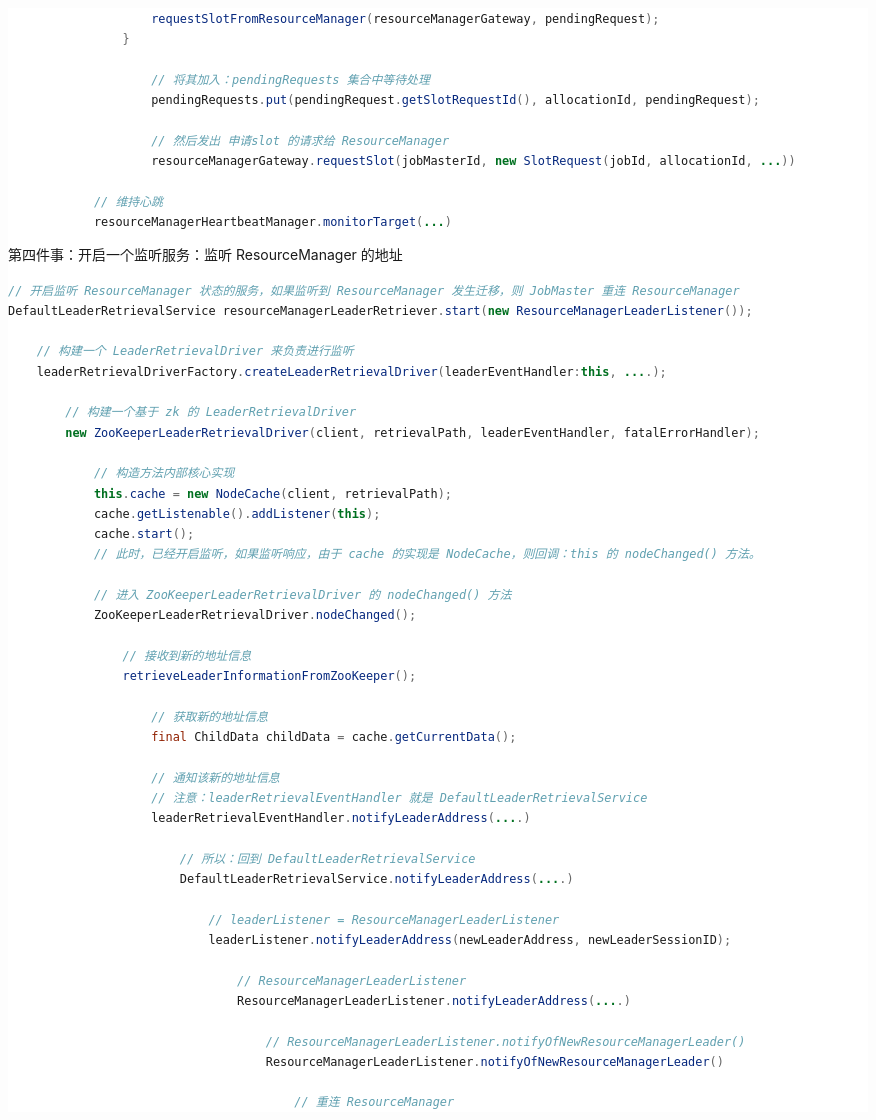 ```java
                    requestSlotFromResourceManager(resourceManagerGateway, pendingRequest); 
                } 

                    // 将其加入：pendingRequests 集合中等待处理 
                    pendingRequests.put(pendingRequest.getSlotRequestId(), allocationId, pendingRequest); 

                    // 然后发出 申请slot 的请求给 ResourceManager 
                    resourceManagerGateway.requestSlot(jobMasterId, new SlotRequest(jobId, allocationId, ...)) 

            // 维持心跳 
            resourceManagerHeartbeatManager.monitorTarget(...)
```

第四件事：开启一个监听服务：监听 ResourceManager 的地址

```java
// 开启监听 ResourceManager 状态的服务，如果监听到 ResourceManager 发生迁移，则 JobMaster 重连 ResourceManager 
DefaultLeaderRetrievalService resourceManagerLeaderRetriever.start(new ResourceManagerLeaderListener()); 

    // 构建一个 LeaderRetrievalDriver 来负责进行监听 
    leaderRetrievalDriverFactory.createLeaderRetrievalDriver(leaderEventHandler:this, ....); 

        // 构建一个基于 zk 的 LeaderRetrievalDriver 
        new ZooKeeperLeaderRetrievalDriver(client, retrievalPath, leaderEventHandler, fatalErrorHandler); 

            // 构造方法内部核心实现 
            this.cache = new NodeCache(client, retrievalPath); 
            cache.getListenable().addListener(this); 
            cache.start(); 
            // 此时，已经开启监听，如果监听响应，由于 cache 的实现是 NodeCache，则回调：this 的 nodeChanged() 方法。 

            // 进入 ZooKeeperLeaderRetrievalDriver 的 nodeChanged() 方法 
            ZooKeeperLeaderRetrievalDriver.nodeChanged(); 

                // 接收到新的地址信息 
                retrieveLeaderInformationFromZooKeeper(); 

                    // 获取新的地址信息 
                    final ChildData childData = cache.getCurrentData(); 

                    // 通知该新的地址信息 
                    // 注意：leaderRetrievalEventHandler 就是 DefaultLeaderRetrievalService 
                    leaderRetrievalEventHandler.notifyLeaderAddress(....) 

                        // 所以：回到 DefaultLeaderRetrievalService 
                        DefaultLeaderRetrievalService.notifyLeaderAddress(....) 

                            // leaderListener = ResourceManagerLeaderListener 
                            leaderListener.notifyLeaderAddress(newLeaderAddress, newLeaderSessionID); 

                                // ResourceManagerLeaderListener 
                                ResourceManagerLeaderListener.notifyLeaderAddress(....) 

                                    // ResourceManagerLeaderListener.notifyOfNewResourceManagerLeader() 
                                    ResourceManagerLeaderListener.notifyOfNewResourceManagerLeader() 

                                        // 重连 ResourceManager
```